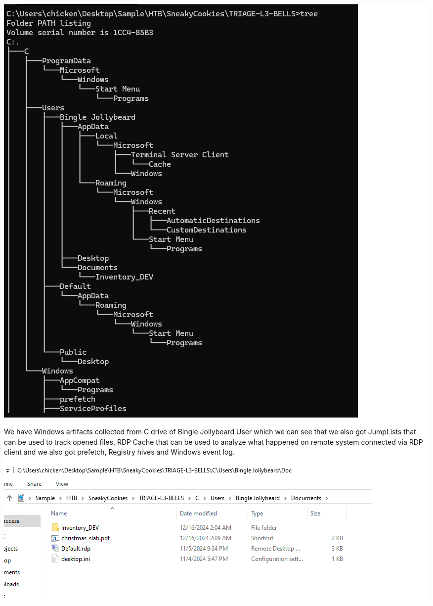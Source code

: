 ![3a9025ac8dbcf7f0217e236bc3572b65.png](/resources/3a9025ac8dbcf7f0217e236bc3572b65.png)

We have Windows artifacts collected from C drive of Bingle Jollybeard User which we can see that we also got JumpLists that can be used to track opened files, RDP Cache that can be used to analyze what happened on remote system connected via RDP client and we also got prefetch, Registry hives and Windows event log.

![1190970cee2e6dc67474353755583f5e.png](/resources/1190970cee2e6dc67474353755583f5e.png)